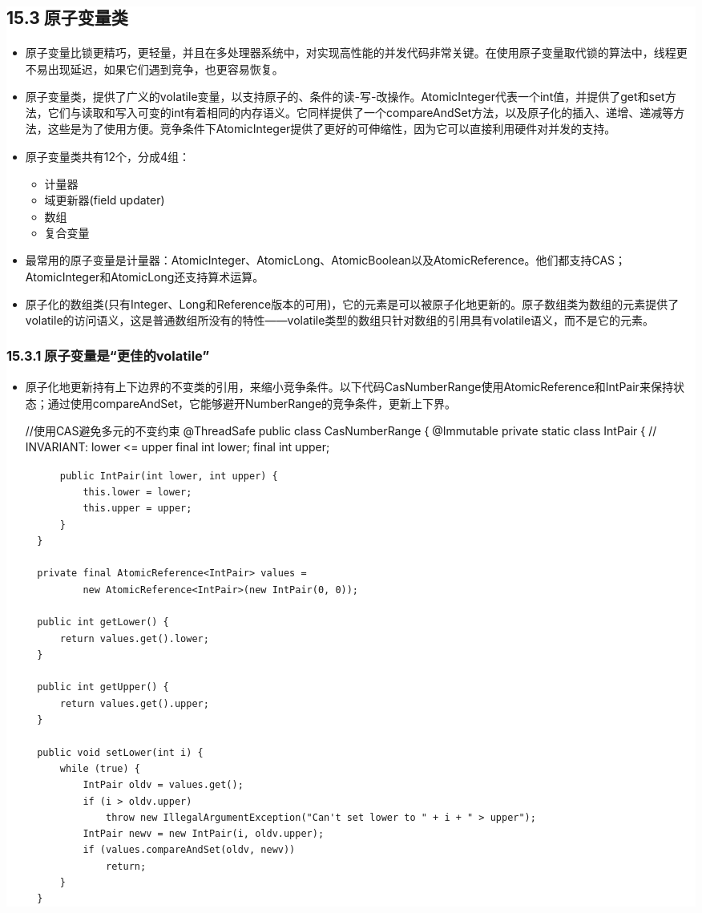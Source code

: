 ## 15.3 原子变量类

- 原子变量比锁更精巧，更轻量，并且在多处理器系统中，对实现高性能的并发代码非常关键。在使用原子变量取代锁的算法中，线程更不易出现延迟，如果它们遇到竞争，也更容易恢复。
- 原子变量类，提供了广义的volatile变量，以支持原子的、条件的读-写-改操作。AtomicInteger代表一个int值，并提供了get和set方法，它们与读取和写入可变的int有着相同的内存语义。它同样提供了一个compareAndSet方法，以及原子化的插入、递增、递减等方法，这些是为了使用方便。竞争条件下AtomicInteger提供了更好的可伸缩性，因为它可以直接利用硬件对并发的支持。
- 原子变量类共有12个，分成4组：
	- 计量器
	- 域更新器(field updater)
	- 数组
	- 复合变量

- 最常用的原子变量是计量器：AtomicInteger、AtomicLong、AtomicBoolean以及AtomicReference。他们都支持CAS；AtomicInteger和AtomicLong还支持算术运算。
- 原子化的数组类(只有Integer、Long和Reference版本的可用)，它的元素是可以被原子化地更新的。原子数组类为数组的元素提供了volatile的访问语义，这是普通数组所没有的特性——volatile类型的数组只针对数组的引用具有volatile语义，而不是它的元素。

### 15.3.1 原子变量是“更佳的volatile”

- 原子化地更新持有上下边界的不变类的引用，来缩小竞争条件。以下代码CasNumberRange使用AtomicReference和IntPair来保持状态；通过使用compareAndSet，它能够避开NumberRange的竞争条件，更新上下界。


	//使用CAS避免多元的不变约束
	@ThreadSafe
	    public class CasNumberRange {
	    @Immutable
	            private static class IntPair {
	        // INVARIANT: lower <= upper
	        final int lower;
	        final int upper;
	
	        public IntPair(int lower, int upper) {
	            this.lower = lower;
	            this.upper = upper;
	        }
	    }
	
	    private final AtomicReference<IntPair> values =
	            new AtomicReference<IntPair>(new IntPair(0, 0));
	
	    public int getLower() {
	        return values.get().lower;
	    }
	
	    public int getUpper() {
	        return values.get().upper;
	    }
	
	    public void setLower(int i) {
	        while (true) {
	            IntPair oldv = values.get();
	            if (i > oldv.upper)
	                throw new IllegalArgumentException("Can't set lower to " + i + " > upper");
	            IntPair newv = new IntPair(i, oldv.upper);
	            if (values.compareAndSet(oldv, newv))
	                return;
	        }
	    }
	